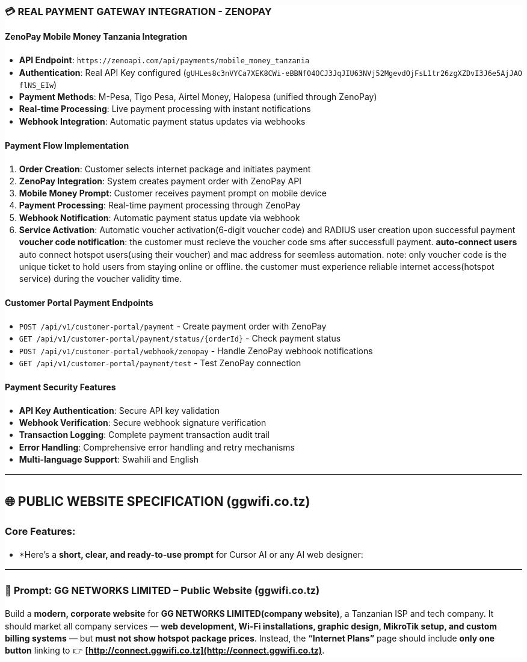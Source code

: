 ### **💳 REAL PAYMENT GATEWAY INTEGRATION - ZENOPAY**

#### **ZenoPay Mobile Money Tanzania Integration**
- **API Endpoint**: `https://zenoapi.com/api/payments/mobile_money_tanzania`
- **Authentication**: Real API Key configured (`gUHLes8c3nVYCa7XEK8CWi-eBBNf04OCJ3JqJIU63NVj52MgevdOjFsL1tr26zgXZDvI3J6e5AjJAOflNS_EIw`)
- **Payment Methods**: M-Pesa, Tigo Pesa, Airtel Money, Halopesa (unified through ZenoPay)
- **Real-time Processing**: Live payment processing with instant notifications
- **Webhook Integration**: Automatic payment status updates via webhooks

#### **Payment Flow Implementation**
1. **Order Creation**: Customer selects internet package and initiates payment
2. **ZenoPay Integration**: System creates payment order with ZenoPay API
3. **Mobile Money Prompt**: Customer receives payment prompt on mobile device
4. **Payment Processing**: Real-time payment processing through ZenoPay
5. **Webhook Notification**: Automatic payment status update via webhook
6. **Service Activation**: Automatic voucher activation(6-digit voucher code) and RADIUS user creation upon successful payment
**voucher code notification**: the customer must recieve the voucher code sms after successfull payment.
**auto-connect users** auto connect hotspot users(using their voucher) and mac address for seemless automation.
note: only voucher code is the unique ticket to hold users from staying online or offline. the customer must experience reliable internet access(hotspot service) during the voucher validity time.
#### **Customer Portal Payment Endpoints**
- `POST /api/v1/customer-portal/payment` - Create payment order with ZenoPay
- `GET /api/v1/customer-portal/payment/status/{orderId}` - Check payment status
- `POST /api/v1/customer-portal/webhook/zenopay` - Handle ZenoPay webhook notifications
- `GET /api/v1/customer-portal/payment/test` - Test ZenoPay connection

#### **Payment Security Features**
- **API Key Authentication**: Secure API key validation
- **Webhook Verification**: Secure webhook signature verification
- **Transaction Logging**: Complete payment transaction audit trail
- **Error Handling**: Comprehensive error handling and retry mechanisms
- **Multi-language Support**: Swahili and English

---

## 🌐 **PUBLIC WEBSITE SPECIFICATION (ggwifi.co.tz)**

### **Core Features:**
- *Here’s a **short, clear, and ready-to-use prompt** for Cursor AI or any AI web designer:

---

### 🧭 **Prompt: GG NETWORKS LIMITED – Public Website (ggwifi.co.tz)**

Build a **modern, corporate website** for **GG NETWORKS LIMITED(company website)**, a Tanzanian ISP and tech company.
It should market all company services — **web development, Wi-Fi installations, graphic design, MikroTik setup, and custom billing systems** — but **must not show hotspot package prices**.
Instead, the **“Internet Plans”** page should include **only one button** linking to 👉 **[http://connect.ggwifi.co.tz](http://connect.ggwifi.co.tz)**.
